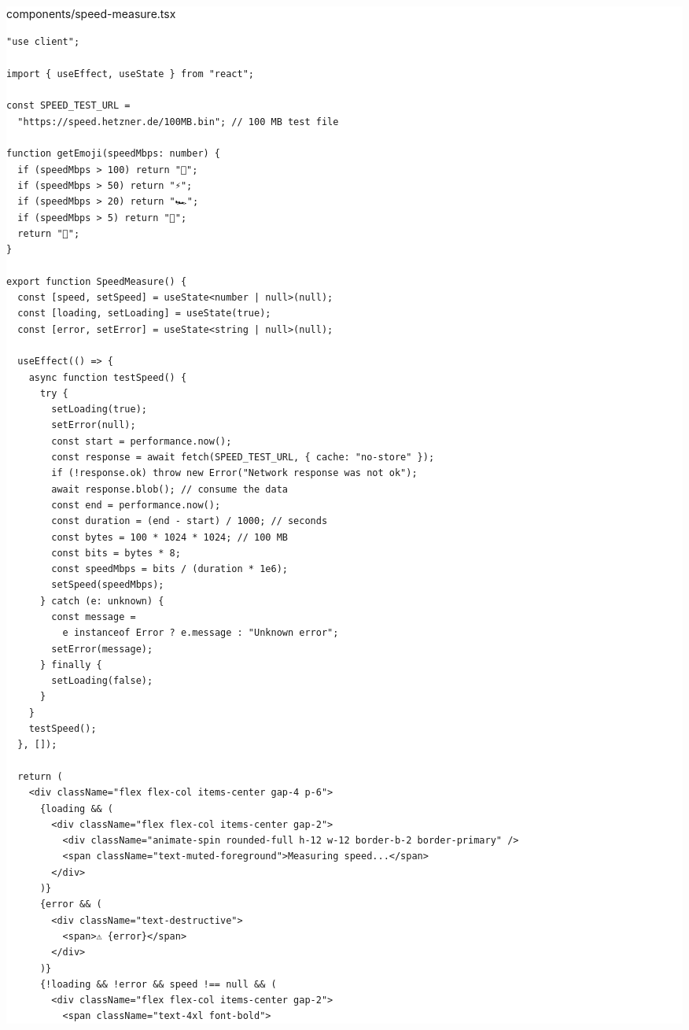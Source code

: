 components/speed-measure.tsx
```
"use client";

import { useEffect, useState } from "react";

const SPEED_TEST_URL =
  "https://speed.hetzner.de/100MB.bin"; // 100 MB test file

function getEmoji(speedMbps: number) {
  if (speedMbps > 100) return "🚀";
  if (speedMbps > 50) return "⚡";
  if (speedMbps > 20) return "🏎️";
  if (speedMbps > 5) return "🐢";
  return "🐌";
}

export function SpeedMeasure() {
  const [speed, setSpeed] = useState<number | null>(null);
  const [loading, setLoading] = useState(true);
  const [error, setError] = useState<string | null>(null);

  useEffect(() => {
    async function testSpeed() {
      try {
        setLoading(true);
        setError(null);
        const start = performance.now();
        const response = await fetch(SPEED_TEST_URL, { cache: "no-store" });
        if (!response.ok) throw new Error("Network response was not ok");
        await response.blob(); // consume the data
        const end = performance.now();
        const duration = (end - start) / 1000; // seconds
        const bytes = 100 * 1024 * 1024; // 100 MB
        const bits = bytes * 8;
        const speedMbps = bits / (duration * 1e6);
        setSpeed(speedMbps);
      } catch (e: unknown) {
        const message =
          e instanceof Error ? e.message : "Unknown error";
        setError(message);
      } finally {
        setLoading(false);
      }
    }
    testSpeed();
  }, []);

  return (
    <div className="flex flex-col items-center gap-4 p-6">
      {loading && (
        <div className="flex flex-col items-center gap-2">
          <div className="animate-spin rounded-full h-12 w-12 border-b-2 border-primary" />
          <span className="text-muted-foreground">Measuring speed...</span>
        </div>
      )}
      {error && (
        <div className="text-destructive">
          <span>⚠️ {error}</span>
        </div>
      )}
      {!loading && !error && speed !== null && (
        <div className="flex flex-col items-center gap-2">
          <span className="text-4xl font-bold">
```